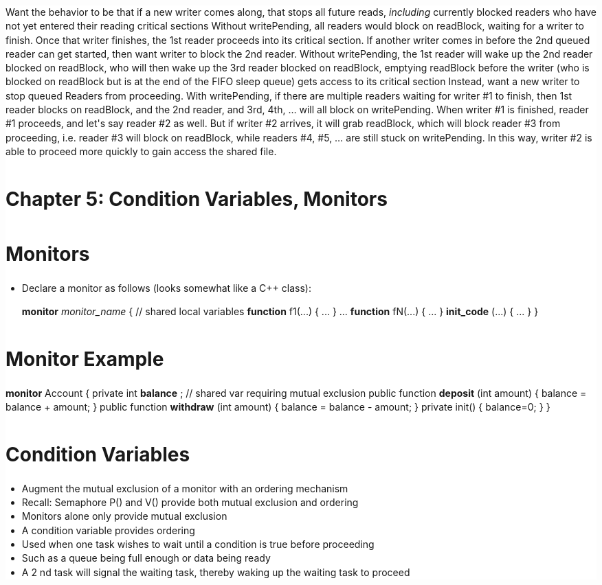 Want the behavior to be that if a new writer comes along, that stops all future reads, _including_ currently blocked readers who have not yet entered their reading critical sections
Without writePending, all readers would block on readBlock, waiting for a writer to finish.  Once that writer finishes, the 1st reader proceeds into its critical section.  If another writer comes in before the 2nd queued reader can get started, then want writer to block the 2nd reader.  Without writePending, the 1st reader will wake up the 2nd reader blocked on readBlock, who will then wake up the 3rd reader blocked on readBlock, emptying readBlock before the writer (who is blocked on readBlock but is at the end of the FIFO sleep queue) gets access to its critical section
Instead, want a new writer to stop queued Readers from proceeding.  With writePending, if there are multiple readers waiting for writer #1 to finish, then 1st reader blocks on readBlock, and the 2nd reader, and 3rd, 4th, … will all block on writePending.  When writer #1 is finished, reader #1 proceeds, and let's say reader #2 as well.  But if writer #2 arrives, it will grab readBlock, which will block reader #3 from proceeding, i.e. reader #3 will block on readBlock, while readers #4, #5, … are still stuck on writePending.  In this way, writer #2 is able to proceed more quickly to gain access the shared file.

# Chapter 5: Condition Variables, Monitors
# Monitors
 -  Declare a monitor as follows (looks somewhat like a C++ class):

    **monitor** _monitor\_name_ {
      // shared local variables
      **function** f1(...) {
      ...
      }
      ...
      **function** fN(...) {
      ...
      }
      **init\_code** (...) {
      ...
      }
   }
# Monitor Example
**monitor** Account {
private int **balance** ;  // shared var requiring mutual exclusion
public function **deposit** (int amount) {
    balance = balance + amount;
}
public function **withdraw** (int amount) {
    balance = balance - amount;
}
private init() { balance=0; }
}
# Condition Variables
 -  Augment the mutual exclusion of a monitor with an ordering mechanism
 -  Recall: Semaphore P() and V() provide both mutual exclusion and ordering
 -  Monitors alone only provide mutual exclusion
 -  A condition variable provides ordering
 -  Used when one task wishes to wait until a condition is true before proceeding
 -  Such as a queue being full enough or data being ready
 -  A 2 nd task will signal the waiting task, thereby waking up the waiting task to proceed
